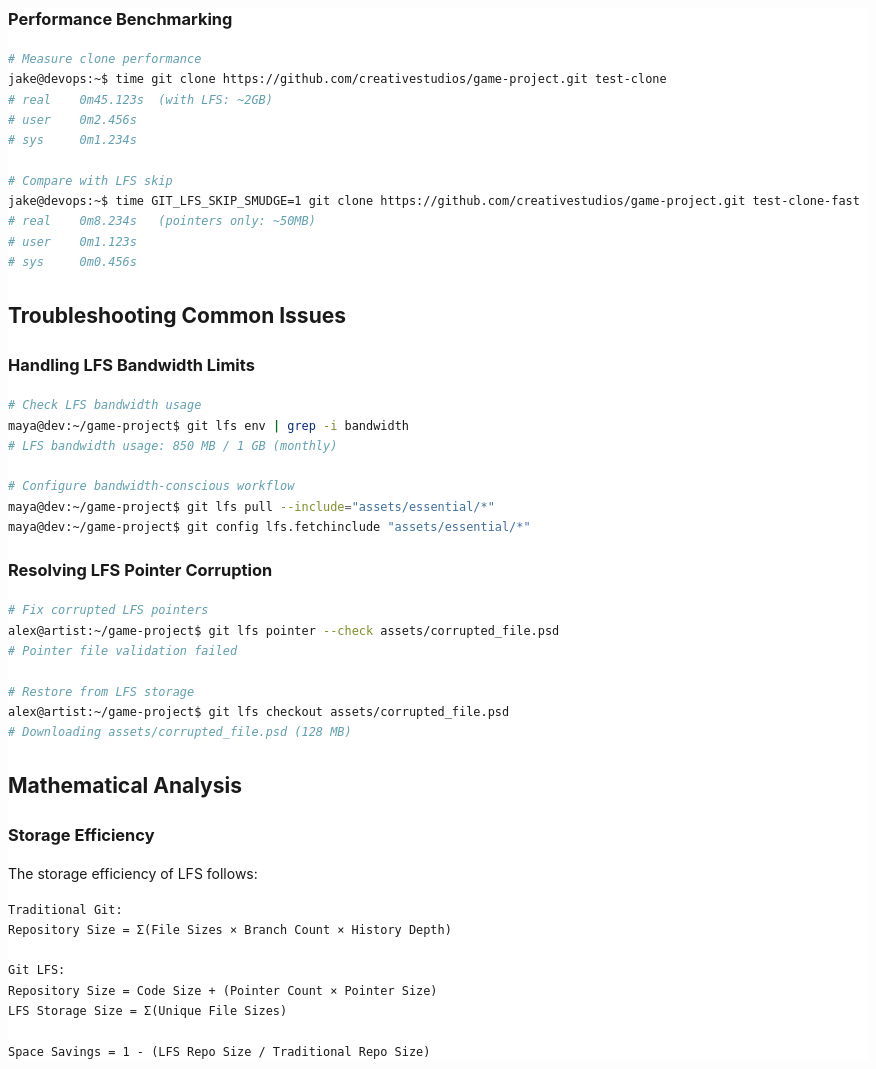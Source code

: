 ### Performance Benchmarking

```bash
# Measure clone performance
jake@devops:~$ time git clone https://github.com/creativestudios/game-project.git test-clone
# real    0m45.123s  (with LFS: ~2GB)
# user    0m2.456s
# sys     0m1.234s

# Compare with LFS skip
jake@devops:~$ time GIT_LFS_SKIP_SMUDGE=1 git clone https://github.com/creativestudios/game-project.git test-clone-fast
# real    0m8.234s   (pointers only: ~50MB)
# user    0m1.123s
# sys     0m0.456s
```

## Troubleshooting Common Issues

### Handling LFS Bandwidth Limits

```bash
# Check LFS bandwidth usage
maya@dev:~/game-project$ git lfs env | grep -i bandwidth
# LFS bandwidth usage: 850 MB / 1 GB (monthly)

# Configure bandwidth-conscious workflow
maya@dev:~/game-project$ git lfs pull --include="assets/essential/*"
maya@dev:~/game-project$ git config lfs.fetchinclude "assets/essential/*"
```

### Resolving LFS Pointer Corruption

```bash
# Fix corrupted LFS pointers
alex@artist:~/game-project$ git lfs pointer --check assets/corrupted_file.psd
# Pointer file validation failed

# Restore from LFS storage
alex@artist:~/game-project$ git lfs checkout assets/corrupted_file.psd
# Downloading assets/corrupted_file.psd (128 MB)
```

## Mathematical Analysis

### Storage Efficiency

The storage efficiency of LFS follows:

```
Traditional Git:
Repository Size = Σ(File Sizes × Branch Count × History Depth)

Git LFS:
Repository Size = Code Size + (Pointer Count × Pointer Size)
LFS Storage Size = Σ(Unique File Sizes)

Space Savings = 1 - (LFS Repo Size / Traditional Repo Size)
```
